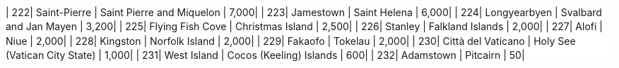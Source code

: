 | 222| Saint-Pierre | Saint Pierre and Miquelon | 7,000|
| 223| Jamestown | Saint Helena | 6,000|
| 224| Longyearbyen | Svalbard and Jan Mayen | 3,200|
| 225| Flying Fish Cove | Christmas Island | 2,500|
| 226| Stanley | Falkland Islands | 2,000|
| 227| Alofi | Niue | 2,000|
| 228| Kingston | Norfolk Island | 2,000|
| 229| Fakaofo | Tokelau | 2,000|
| 230| Città del Vaticano | Holy See (Vatican City State) | 1,000|
| 231| West Island | Cocos (Keeling) Islands | 600|
| 232| Adamstown | Pitcairn | 50|

